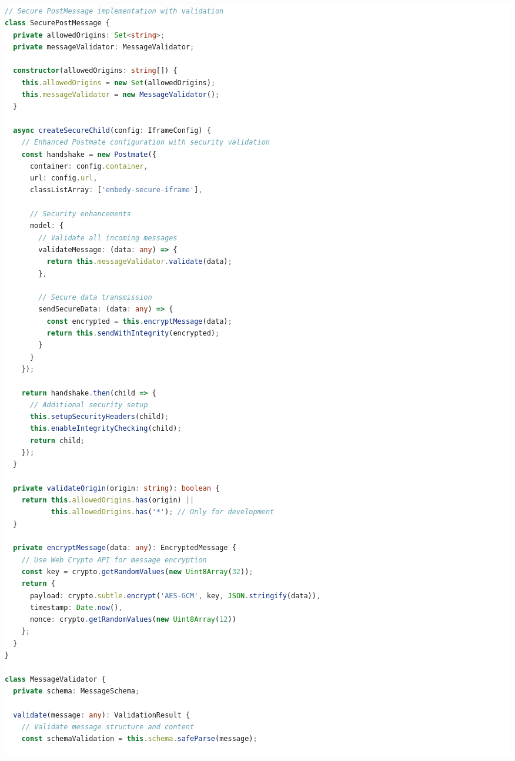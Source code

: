 ```typescript
// Secure PostMessage implementation with validation
class SecurePostMessage {
  private allowedOrigins: Set<string>;
  private messageValidator: MessageValidator;
  
  constructor(allowedOrigins: string[]) {
    this.allowedOrigins = new Set(allowedOrigins);
    this.messageValidator = new MessageValidator();
  }
  
  async createSecureChild(config: IframeConfig) {
    // Enhanced Postmate configuration with security validation
    const handshake = new Postmate({
      container: config.container,
      url: config.url,
      classListArray: ['embedy-secure-iframe'],
      
      // Security enhancements
      model: {
        // Validate all incoming messages
        validateMessage: (data: any) => {
          return this.messageValidator.validate(data);
        },
        
        // Secure data transmission
        sendSecureData: (data: any) => {
          const encrypted = this.encryptMessage(data);
          return this.sendWithIntegrity(encrypted);
        }
      }
    });
    
    return handshake.then(child => {
      // Additional security setup
      this.setupSecurityHeaders(child);
      this.enableIntegrityChecking(child);
      return child;
    });
  }
  
  private validateOrigin(origin: string): boolean {
    return this.allowedOrigins.has(origin) || 
           this.allowedOrigins.has('*'); // Only for development
  }
  
  private encryptMessage(data: any): EncryptedMessage {
    // Use Web Crypto API for message encryption
    const key = crypto.getRandomValues(new Uint8Array(32));
    return {
      payload: crypto.subtle.encrypt('AES-GCM', key, JSON.stringify(data)),
      timestamp: Date.now(),
      nonce: crypto.getRandomValues(new Uint8Array(12))
    };
  }
}

class MessageValidator {
  private schema: MessageSchema;
  
  validate(message: any): ValidationResult {
    // Validate message structure and content
    const schemaValidation = this.schema.safeParse(message);
    
```